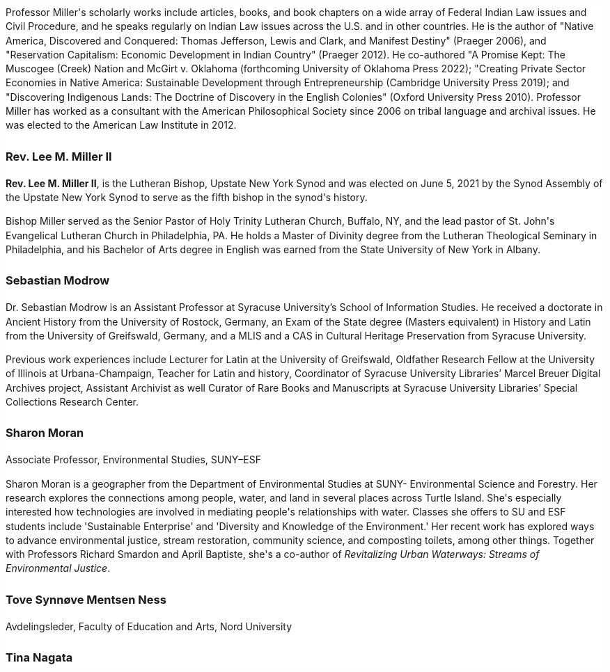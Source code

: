 Professor Miller's scholarly works include articles, books, and book chapters on a wide array of Federal Indian Law issues and Civil Procedure, and he speaks regularly on Indian Law issues across the U.S. and in other countries. He is the author of "Native America, Discovered and Conquered: Thomas Jefferson, Lewis and Clark, and Manifest Destiny" (Praeger 2006), and "Reservation Capitalism: Economic Development in Indian Country" (Praeger 2012). He co-authored "A Promise Kept: The Muscogee (Creek) Nation and McGirt v. Oklahoma (forthcoming University of Oklahoma Press 2022); "Creating Private Sector Economies in Native America: Sustainable Development through Entrepreneurship (Cambridge University Press 2019); and "Discovering Indigenous Lands: The Doctrine of Discovery in the English Colonies" (Oxford University Press 2010). Professor Miller has worked as a consultant with the American Philosophical Society since 2006 on tribal language and archival issues. He was elected to the American Law Institute in 2012.

### Rev. Lee M. Miller II
**Rev. Lee M. Miller II**, is the Lutheran Bishop, Upstate New York Synod and was elected on June 5, 2021 by the Synod Assembly of the Upstate New York Synod to serve as the fifth bishop in the synod's history. 

Bishop Miller served as the Senior Pastor of Holy Trinity Lutheran Church, Buffalo, NY, and the lead pastor of St. John's Evangelical Lutheran Church in Philadelphia, PA. He holds a Master of Divinity degree from the Lutheran Theological Seminary in Philadelphia, and his Bachelor of Arts degree in English was earned from the State University of New York in Albany.


### Sebastian Modrow
Dr. Sebastian Modrow is an Assistant Professor at Syracuse University’s School of Information Studies. He received a doctorate in Ancient History from the University of Rostock, Germany, an Exam of the State degree (Masters equivalent) in History and Latin from the University of Greifswald, Germany, and a MLIS and a CAS in Cultural Heritage Preservation from Syracuse University.

Previous work experiences include Lecturer for Latin at the University of Greifswald, Oldfather Research Fellow at the University of Illinois at Urbana-Champaign, Teacher for Latin and history, Coordinator of Syracuse University Libraries’ Marcel Breuer Digital Archives project, Assistant Archivist as well Curator of Rare Books and Manuscripts at Syracuse University Libraries’ Special Collections Research Center.

### Sharon Moran 
Associate Professor, Environmental Studies, SUNY–ESF

Sharon Moran is a geographer from the Department of Environmental Studies at SUNY- Environmental Science and Forestry. Her research explores the connections among people, water, and land in several places across Turtle Island. She's especially interested how technologies are involved in mediating people's relationships with water. Classes she offers to SU and ESF students include 'Sustainable Enterprise' and 'Diversity and Knowledge of the Environment.' Her recent work has explored ways to advance environmental justice, stream restoration, community science, and composting toilets, among other things. Together with Professors Richard Smardon and April Baptiste, she's a co-author of *Revitalizing Urban Waterways: Streams of Environmental Justice*.

###  Tove Synnøve Mentsen Ness
Avdelingsleder, Faculty of Education and Arts, Nord University

### Tina Nagata
